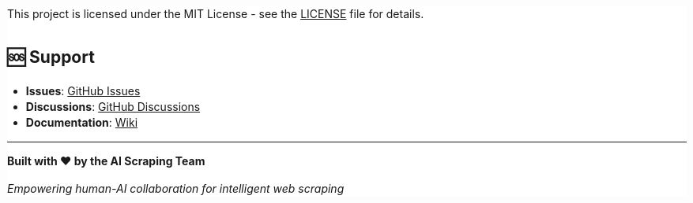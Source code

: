 This project is licensed under the MIT License - see the [LICENSE](LICENSE) file for details.

## 🆘 Support

- **Issues**: [GitHub Issues](https://github.com/scrapedat/ai-scraper-dashboard/issues)
- **Discussions**: [GitHub Discussions](https://github.com/scrapedat/ai-scraper-dashboard/discussions)
- **Documentation**: [Wiki](https://github.com/scrapedat/ai-scraper-dashboard/wiki)

---

**Built with ❤️ by the AI Scraping Team**

*Empowering human-AI collaboration for intelligent web scraping*
